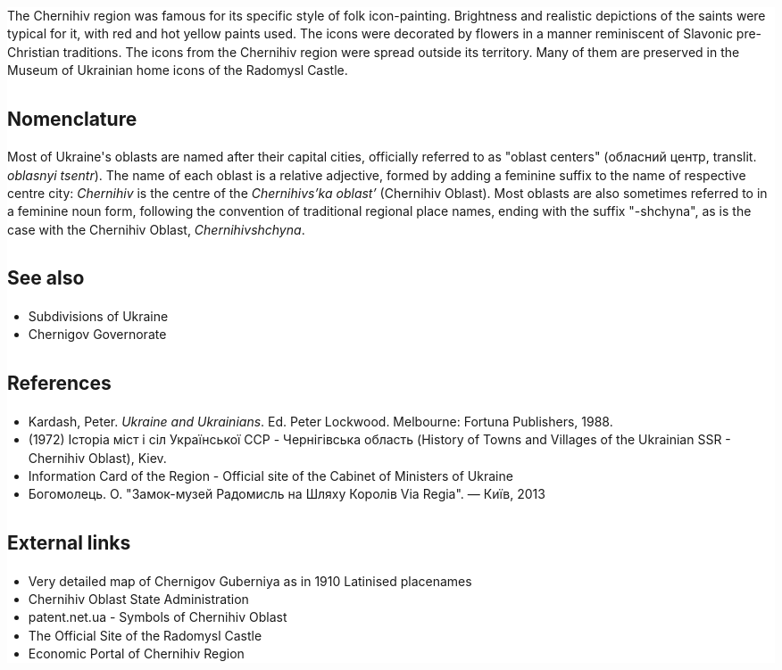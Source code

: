 The Chernihiv region was famous for its specific style of folk icon-painting. Brightness and realistic depictions of the saints were typical for it, with red and hot yellow paints used. The icons were decorated by flowers in a manner reminiscent of Slavonic pre-Christian traditions. The icons from the Chernihiv region were spread outside its territory. Many of them are preserved in the Museum of Ukrainian home icons of the Radomysl Castle.

## Nomenclature
Most of Ukraine's oblasts are named after their capital cities, officially referred to as "oblast centers" (обласний центр, translit. *oblasnyi tsentr*). The name of each oblast is a relative adjective, formed by adding a feminine suffix to the name of respective centre city: *Chernihiv* is the centre of the *Chernihivs’ka oblast’* (Chernihiv Oblast). Most oblasts are also sometimes referred to in a feminine noun form, following the convention of traditional regional place names, ending with the suffix "-shchyna", as is the case with the Chernihiv Oblast, *Chernihivshchyna*.

## See also
 * Subdivisions of Ukraine
 * Chernigov Governorate


## References
 * Kardash, Peter. *Ukraine and Ukrainians*. Ed. Peter Lockwood. Melbourne: Fortuna Publishers, 1988.
 * (1972) Історіа міст і сіл Української CCP - Чернігівська область (History of Towns and Villages of the Ukrainian SSR - Chernihiv Oblast), Kiev.
 * Information Card of the Region - Official site of the Cabinet of Ministers of Ukraine
 * Богомолець. О. "Замок-музей Радомисль на Шляху Королів Via Regia". — Київ, 2013




## External links
 * Very detailed map of Chernigov Guberniya as in 1910 Latinised placenames
 * Chernihiv Oblast State Administration
 * patent.net.ua - Symbols of Chernihiv Oblast
 * The Official Site of the Radomysl Castle
 * Economic Portal of Chernihiv Region


